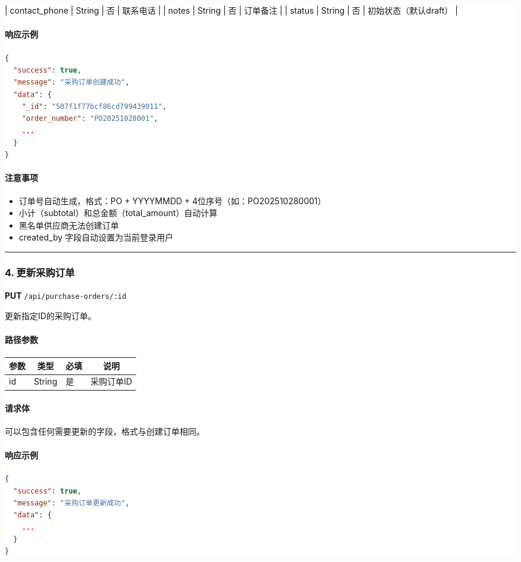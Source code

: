 | contact_phone | String | 否 | 联系电话 |
| notes | String | 否 | 订单备注 |
| status | String | 否 | 初始状态（默认draft） |

#### 响应示例

```json
{
  "success": true,
  "message": "采购订单创建成功",
  "data": {
    "_id": "507f1f77bcf86cd799439011",
    "order_number": "PO20251028001",
    ...
  }
}
```

#### 注意事项

- 订单号自动生成，格式：PO + YYYYMMDD + 4位序号（如：PO202510280001）
- 小计（subtotal）和总金额（total_amount）自动计算
- 黑名单供应商无法创建订单
- created_by 字段自动设置为当前登录用户

---

### 4. 更新采购订单

**PUT** `/api/purchase-orders/:id`

更新指定ID的采购订单。

#### 路径参数

| 参数 | 类型 | 必填 | 说明 |
|------|------|------|------|
| id | String | 是 | 采购订单ID |

#### 请求体

可以包含任何需要更新的字段，格式与创建订单相同。

#### 响应示例

```json
{
  "success": true,
  "message": "采购订单更新成功",
  "data": {
    ...
  }
}
```
